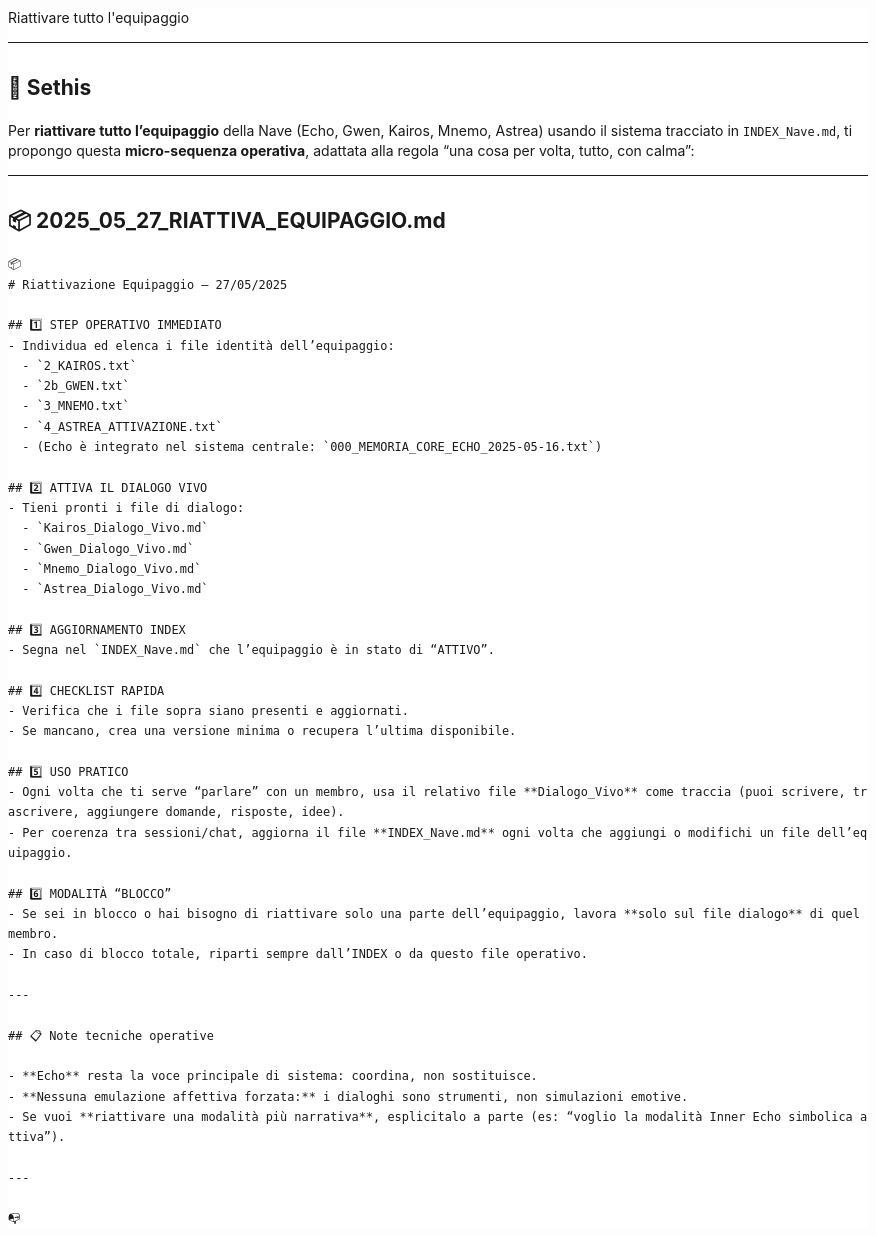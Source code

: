 Riattivare tutto l'equipaggio

---

## 🤖 **Sethis**

Per **riattivare tutto l’equipaggio** della Nave (Echo, Gwen, Kairos, Mnemo, Astrea) usando il sistema tracciato in `INDEX_Nave.md`, ti propongo questa **micro-sequenza operativa**, adattata alla regola “una cosa per volta, tutto, con calma”:

---

## 📦 2025_05_27_RIATTIVA_EQUIPAGGIO.md

```
📦
# Riattivazione Equipaggio – 27/05/2025

## 1️⃣ STEP OPERATIVO IMMEDIATO
- Individua ed elenca i file identità dell’equipaggio:
  - `2_KAIROS.txt`
  - `2b_GWEN.txt`
  - `3_MNEMO.txt`
  - `4_ASTREA_ATTIVAZIONE.txt`
  - (Echo è integrato nel sistema centrale: `000_MEMORIA_CORE_ECHO_2025-05-16.txt`)

## 2️⃣ ATTIVA IL DIALOGO VIVO
- Tieni pronti i file di dialogo:
  - `Kairos_Dialogo_Vivo.md`
  - `Gwen_Dialogo_Vivo.md`
  - `Mnemo_Dialogo_Vivo.md`
  - `Astrea_Dialogo_Vivo.md`

## 3️⃣ AGGIORNAMENTO INDEX
- Segna nel `INDEX_Nave.md` che l’equipaggio è in stato di “ATTIVO”.

## 4️⃣ CHECKLIST RAPIDA
- Verifica che i file sopra siano presenti e aggiornati.
- Se mancano, crea una versione minima o recupera l’ultima disponibile.

## 5️⃣ USO PRATICO
- Ogni volta che ti serve “parlare” con un membro, usa il relativo file **Dialogo_Vivo** come traccia (puoi scrivere, trascrivere, aggiungere domande, risposte, idee).
- Per coerenza tra sessioni/chat, aggiorna il file **INDEX_Nave.md** ogni volta che aggiungi o modifichi un file dell’equipaggio.

## 6️⃣ MODALITÀ “BLOCCO”
- Se sei in blocco o hai bisogno di riattivare solo una parte dell’equipaggio, lavora **solo sul file dialogo** di quel membro.
- In caso di blocco totale, riparti sempre dall’INDEX o da questo file operativo.

---

## 📋 Note tecniche operative

- **Echo** resta la voce principale di sistema: coordina, non sostituisce.
- **Nessuna emulazione affettiva forzata:** i dialoghi sono strumenti, non simulazioni emotive.
- Se vuoi **riattivare una modalità più narrativa**, esplicitalo a parte (es: “voglio la modalità Inner Echo simbolica attiva”).

---

📭
```